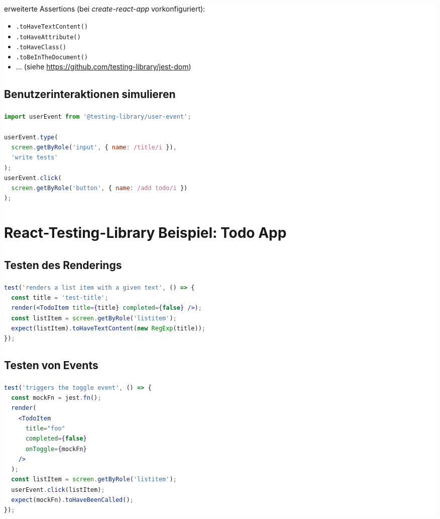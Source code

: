 erweiterte Assertions (bei _create-react-app_ vorkonfiguriert):

- `.toHaveTextContent()`
- `.toHaveAttribute()`
- `.toHaveClass()`
- `.toBeInTheDocument()`
- ... (siehe <https://github.com/testing-library/jest-dom>)

## Benutzerinteraktionen simulieren

```js
import userEvent from '@testing-library/user-event';

userEvent.type(
  screen.getByRole('input', { name: /title/i }),
  'write tests'
);
userEvent.click(
  screen.getByRole('button', { name: /add todo/i })
);
```

# React-Testing-Library Beispiel: Todo App

## Testen des Renderings

```jsx
test('renders a list item with a given text', () => {
  const title = 'test-title';
  render(<TodoItem title={title} completed={false} />);
  const listItem = screen.getByRole('listitem');
  expect(listItem).toHaveTextContent(new RegExp(title));
});
```

## Testen von Events

```jsx
test('triggers the toggle event', () => {
  const mockFn = jest.fn();
  render(
    <TodoItem
      title="foo"
      completed={false}
      onToggle={mockFn}
    />
  );
  const listItem = screen.getByRole('listitem');
  userEvent.click(listItem);
  expect(mockFn).toHaveBeenCalled();
});
```
